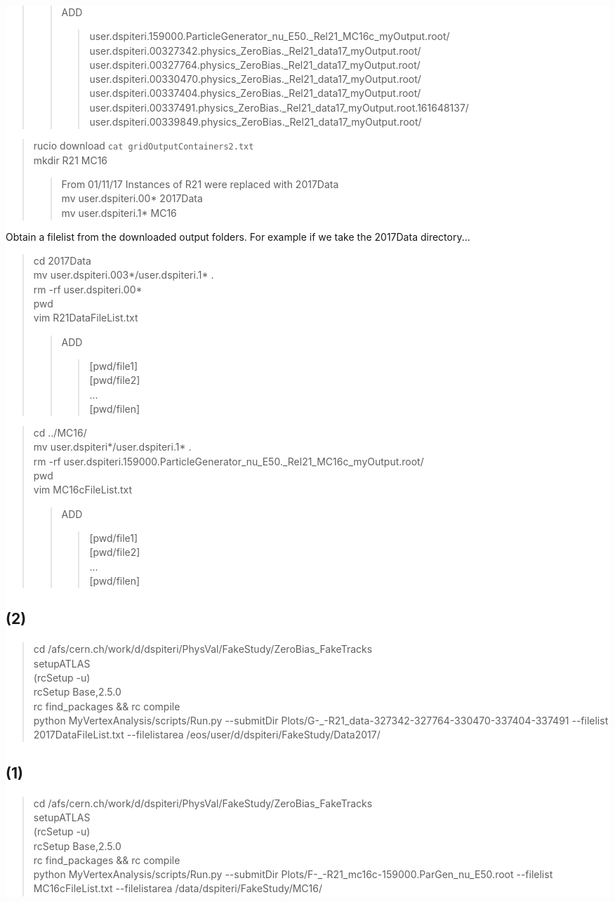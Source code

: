 >   > ADD  
>   >   > user.dspiteri.159000.ParticleGenerator_nu_E50._Rel21_MC16c_myOutput.root/  
>   >   > user.dspiteri.00327342.physics_ZeroBias._Rel21_data17_myOutput.root/  
>   >   > user.dspiteri.00327764.physics_ZeroBias._Rel21_data17_myOutput.root/  
>   >   > user.dspiteri.00330470.physics_ZeroBias._Rel21_data17_myOutput.root/  
>   >   > user.dspiteri.00337404.physics_ZeroBias._Rel21_data17_myOutput.root/    
>   >   > user.dspiteri.00337491.physics_ZeroBias._Rel21_data17_myOutput.root.161648137/  
>   >   > user.dspiteri.00339849.physics_ZeroBias._Rel21_data17_myOutput.root/
  
> rucio download `cat gridOutputContainers2.txt`  
> mkdir R21 MC16   
>   > From 01/11/17 Instances of R21 were replaced with 2017Data  
> mv user.dspiteri.00* 2017Data    
> mv user.dspiteri.1* MC16  


Obtain a filelist from the downloaded output folders. For example if we take the 2017Data directory...

> cd 2017Data  
> mv user.dspiteri.003*/user.dspiteri.1* .  
> rm -rf user.dspiteri.00*  
> pwd  
> vim R21DataFileList.txt  
>  > ADD
>  >   > [pwd/file1]  
>  >   > [pwd/file2]  
>  >   > ...  
>  >   > [pwd/filen]  

> cd ../MC16/  
> mv user.dspiteri*/user.dspiteri.1* .  
> rm -rf user.dspiteri.159000.ParticleGenerator_nu_E50._Rel21_MC16c_myOutput.root/  
> pwd  
> vim MC16cFileList.txt  
>  > ADD
>  >   > [pwd/file1]  
>  >   > [pwd/file2]  
>  >   > ...  
>  >   > [pwd/filen]  

## (2) ##  
> cd /afs/cern.ch/work/d/dspiteri/PhysVal/FakeStudy/ZeroBias_FakeTracks  
> setupATLAS   
> (rcSetup -u)  
> rcSetup Base,2.5.0  
> rc find_packages && rc compile  
> python MyVertexAnalysis/scripts/Run.py --submitDir Plots/G-_-R21_data-327342-327764-330470-337404-337491 --filelist 2017DataFileList.txt --filelistarea /eos/user/d/dspiteri/FakeStudy/Data2017/

## (1) ##  
> cd /afs/cern.ch/work/d/dspiteri/PhysVal/FakeStudy/ZeroBias_FakeTracks  
> setupATLAS  
> (rcSetup -u)  
> rcSetup Base,2.5.0  
> rc find_packages && rc compile  
> python MyVertexAnalysis/scripts/Run.py --submitDir Plots/F-_-R21_mc16c-159000.ParGen_nu_E50.root --filelist MC16cFileList.txt --filelistarea /data/dspiteri/FakeStudy/MC16/  
